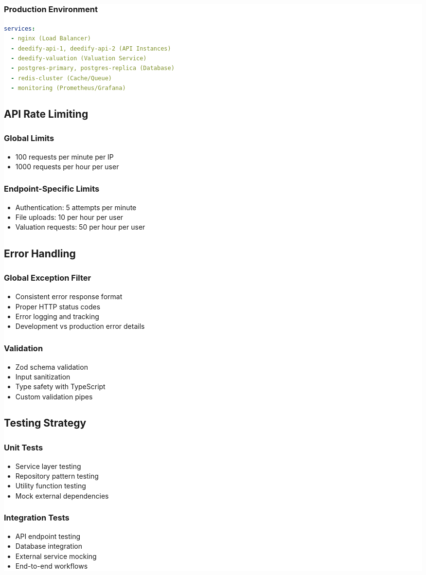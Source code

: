 ### Production Environment
```yaml
services:
  - nginx (Load Balancer)
  - deedify-api-1, deedify-api-2 (API Instances)
  - deedify-valuation (Valuation Service)
  - postgres-primary, postgres-replica (Database)
  - redis-cluster (Cache/Queue)
  - monitoring (Prometheus/Grafana)
```

## API Rate Limiting

### Global Limits
- 100 requests per minute per IP
- 1000 requests per hour per user

### Endpoint-Specific Limits
- Authentication: 5 attempts per minute
- File uploads: 10 per hour per user
- Valuation requests: 50 per hour per user

## Error Handling

### Global Exception Filter
- Consistent error response format
- Proper HTTP status codes
- Error logging and tracking
- Development vs production error details

### Validation
- Zod schema validation
- Input sanitization
- Type safety with TypeScript
- Custom validation pipes

## Testing Strategy

### Unit Tests
- Service layer testing
- Repository pattern testing
- Utility function testing
- Mock external dependencies

### Integration Tests
- API endpoint testing
- Database integration
- External service mocking
- End-to-end workflows
